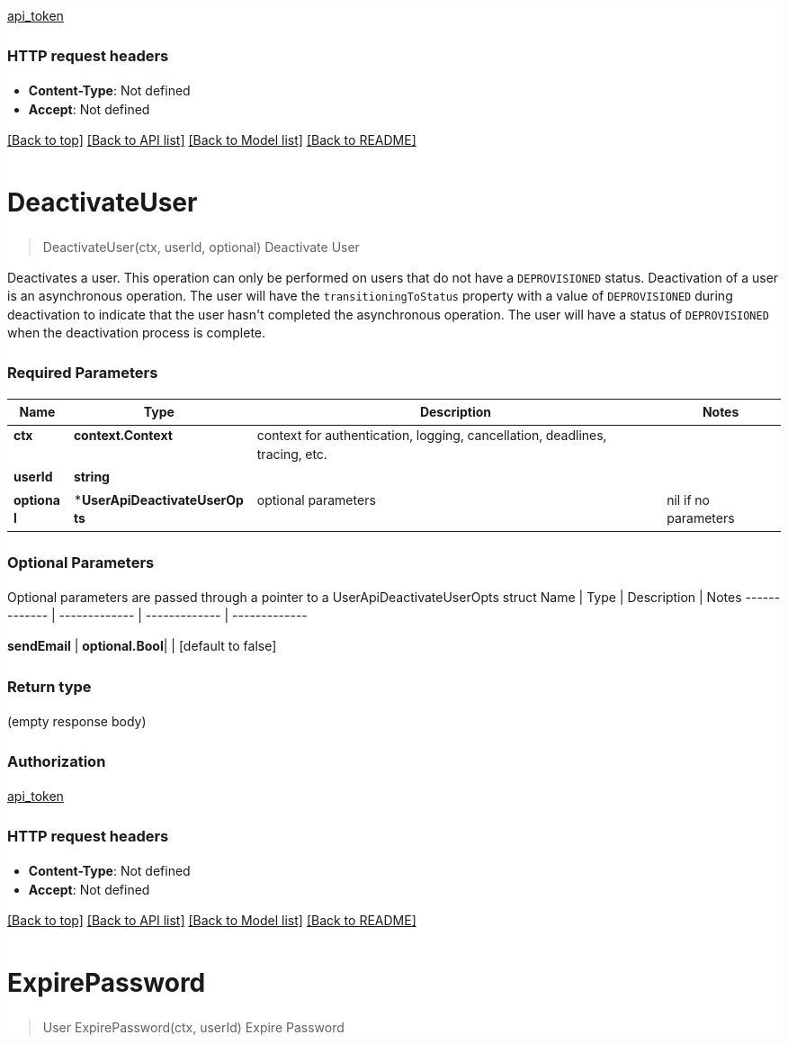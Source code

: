 [api_token](../README.md#api_token)

### HTTP request headers

 - **Content-Type**: Not defined
 - **Accept**: Not defined

[[Back to top]](#) [[Back to API list]](../README.md#documentation-for-api-endpoints) [[Back to Model list]](../README.md#documentation-for-models) [[Back to README]](../README.md)

# **DeactivateUser**
> DeactivateUser(ctx, userId, optional)
Deactivate User

Deactivates a user.  This operation can only be performed on users that do not have a `DEPROVISIONED` status.  Deactivation of a user is an asynchronous operation.  The user will have the `transitioningToStatus` property with a value of `DEPROVISIONED` during deactivation to indicate that the user hasn't completed the asynchronous operation.  The user will have a status of `DEPROVISIONED` when the deactivation process is complete.

### Required Parameters

Name | Type | Description  | Notes
------------- | ------------- | ------------- | -------------
 **ctx** | **context.Context** | context for authentication, logging, cancellation, deadlines, tracing, etc.
  **userId** | **string**|  | 
 **optional** | ***UserApiDeactivateUserOpts** | optional parameters | nil if no parameters

### Optional Parameters
Optional parameters are passed through a pointer to a UserApiDeactivateUserOpts struct
Name | Type | Description  | Notes
------------- | ------------- | ------------- | -------------

 **sendEmail** | **optional.Bool**|  | [default to false]

### Return type

 (empty response body)

### Authorization

[api_token](../README.md#api_token)

### HTTP request headers

 - **Content-Type**: Not defined
 - **Accept**: Not defined

[[Back to top]](#) [[Back to API list]](../README.md#documentation-for-api-endpoints) [[Back to Model list]](../README.md#documentation-for-models) [[Back to README]](../README.md)

# **ExpirePassword**
> User ExpirePassword(ctx, userId)
Expire Password
